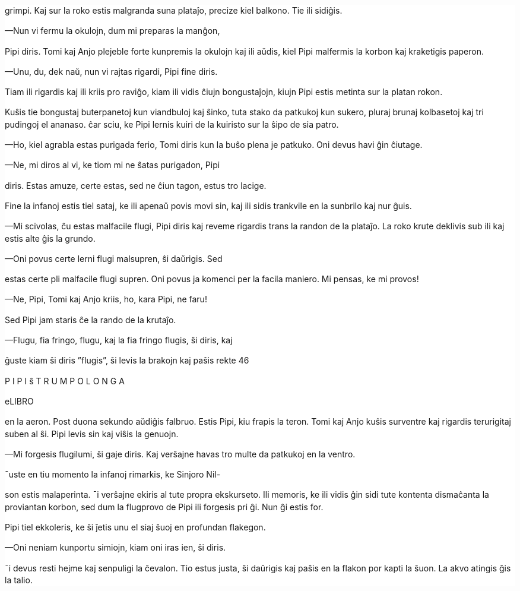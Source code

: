 grimpi. Kaj sur la roko estis malgranda suna plataĵo, precize kiel balkono. Tie ili sidiĝis. 

—Nun vi fermu la okulojn, dum mi preparas la manĝon, 

Pipi diris. Tomi kaj Anjo plejeble forte kunpremis la okulojn kaj ili aŭdis, kiel Pipi malfermis la korbon kaj kraketigis paperon. 

—Unu, du, dek naŭ, nun vi rajtas rigardi, Pipi fine diris. 

Tiam ili rigardis kaj ili kriis pro raviĝo, kiam ili vidis ĉiujn bongustaĵojn, kiujn Pipi estis metinta sur la platan rokon. 

Kuŝis tie bongustaj buterpanetoj kun viandbuloj kaj ŝinko, tuta stako da patkukoj kun sukero, pluraj brunaj kolbasetoj kaj tri pudingoj el ananaso. ĉar sciu, ke Pipi lernis kuiri de la kuiristo sur la ŝipo de sia patro. 

—Ho, kiel agrabla estas purigada ferio, Tomi diris kun la buŝo plena je patkuko. Oni devus havi ĝin ĉiutage. 

—Ne, mi diros al vi, ke tiom mi ne ŝatas purigadon, Pipi

diris. Estas amuze, certe estas, sed ne ĉiun tagon, estus tro lacige. 

Fine la infanoj estis tiel sataj, ke ili apenaŭ povis movi sin, kaj ili sidis trankvile en la sunbrilo kaj nur ĝuis. 

—Mi scivolas, ĉu estas malfacile flugi, Pipi diris kaj reveme rigardis trans la randon de la plataĵo. La roko krute deklivis sub ili kaj estis alte ĝis la grundo. 

—Oni povus certe lerni flugi malsupren, ŝi daŭrigis. Sed

estas certe pli malfacile flugi supren. Oni povus ja komenci per la facila maniero. Mi pensas, ke mi provos\! 

—Ne, Pipi, Tomi kaj Anjo kriis, ho, kara Pipi, ne faru\! 

Sed Pipi jam staris ĉe la rando de la krutaĵo. 

—Flugu, fia fringo, flugu, kaj la fia fringo flugis, ŝi diris, kaj

ĝuste kiam ŝi diris ”flugis”, ŝi levis la brakojn kaj paŝis rekte 46

P I P I ŝ T R U M P O L O N G A

eLIBRO

en la aeron. Post duona sekundo aŭdiĝis falbruo. Estis Pipi, kiu frapis la teron. Tomi kaj Anjo kuŝis surventre kaj rigardis terurigitaj suben al ŝi. Pipi levis sin kaj viŝis la genuojn. 

—Mi forgesis flugilumi, ŝi gaje diris. Kaj verŝajne havas tro multe da patkukoj en la ventro. 

¯uste en tiu momento la infanoj rimarkis, ke Sinjoro Nil-

son estis malaperinta. ¯i verŝajne ekiris al tute propra ekskurseto. Ili memoris, ke ili vidis ĝin sidi tute kontenta dismaĉanta la proviantan korbon, sed dum la flugprovo de Pipi ili forgesis pri ĝi. Nun ĝi estis for. 

Pipi tiel ekkoleris, ke ŝi ĵetis unu el siaj ŝuoj en profundan flakegon. 

—Oni neniam kunportu simiojn, kiam oni iras ien, ŝi diris. 

¯i devus resti hejme kaj senpuligi la ĉevalon. Tio estus justa, ŝi daŭrigis kaj paŝis en la flakon por kapti la ŝuon. La akvo atingis ĝis la talio. 
